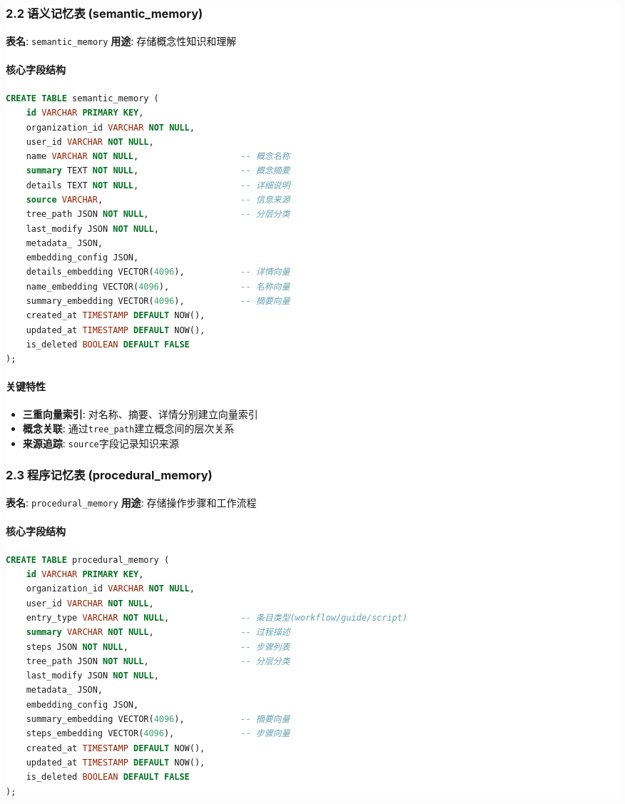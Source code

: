 ### 2.2 语义记忆表 (semantic_memory)

**表名**: `semantic_memory`
**用途**: 存储概念性知识和理解

#### 核心字段结构
```sql
CREATE TABLE semantic_memory (
    id VARCHAR PRIMARY KEY,
    organization_id VARCHAR NOT NULL,
    user_id VARCHAR NOT NULL,
    name VARCHAR NOT NULL,                    -- 概念名称
    summary TEXT NOT NULL,                    -- 概念摘要
    details TEXT NOT NULL,                    -- 详细说明
    source VARCHAR,                           -- 信息来源
    tree_path JSON NOT NULL,                  -- 分层分类
    last_modify JSON NOT NULL,
    metadata_ JSON,
    embedding_config JSON,
    details_embedding VECTOR(4096),           -- 详情向量
    name_embedding VECTOR(4096),              -- 名称向量
    summary_embedding VECTOR(4096),           -- 摘要向量
    created_at TIMESTAMP DEFAULT NOW(),
    updated_at TIMESTAMP DEFAULT NOW(),
    is_deleted BOOLEAN DEFAULT FALSE
);
```

#### 关键特性
- **三重向量索引**: 对名称、摘要、详情分别建立向量索引
- **概念关联**: 通过`tree_path`建立概念间的层次关系
- **来源追踪**: `source`字段记录知识来源

### 2.3 程序记忆表 (procedural_memory)

**表名**: `procedural_memory`
**用途**: 存储操作步骤和工作流程

#### 核心字段结构
```sql
CREATE TABLE procedural_memory (
    id VARCHAR PRIMARY KEY,
    organization_id VARCHAR NOT NULL,
    user_id VARCHAR NOT NULL,
    entry_type VARCHAR NOT NULL,              -- 条目类型(workflow/guide/script)
    summary VARCHAR NOT NULL,                 -- 过程描述
    steps JSON NOT NULL,                      -- 步骤列表
    tree_path JSON NOT NULL,                  -- 分层分类
    last_modify JSON NOT NULL,
    metadata_ JSON,
    embedding_config JSON,
    summary_embedding VECTOR(4096),           -- 摘要向量
    steps_embedding VECTOR(4096),             -- 步骤向量
    created_at TIMESTAMP DEFAULT NOW(),
    updated_at TIMESTAMP DEFAULT NOW(),
    is_deleted BOOLEAN DEFAULT FALSE
);
```
